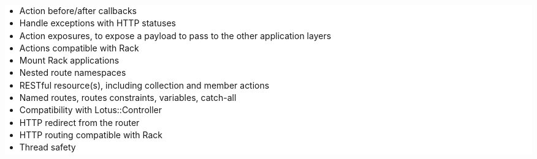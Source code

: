 - Action before/after callbacks
- Handle exceptions with HTTP statuses
- Action exposures, to expose a payload to pass to the other application layers
- Actions compatible with Rack
- Mount Rack applications
- Nested route namespaces
- RESTful resource(s), including collection and member actions
- Named routes, routes constraints, variables, catch-all
- Compatibility with Lotus::Controller
- HTTP redirect from the router
- HTTP routing compatible with Rack
- Thread safety
